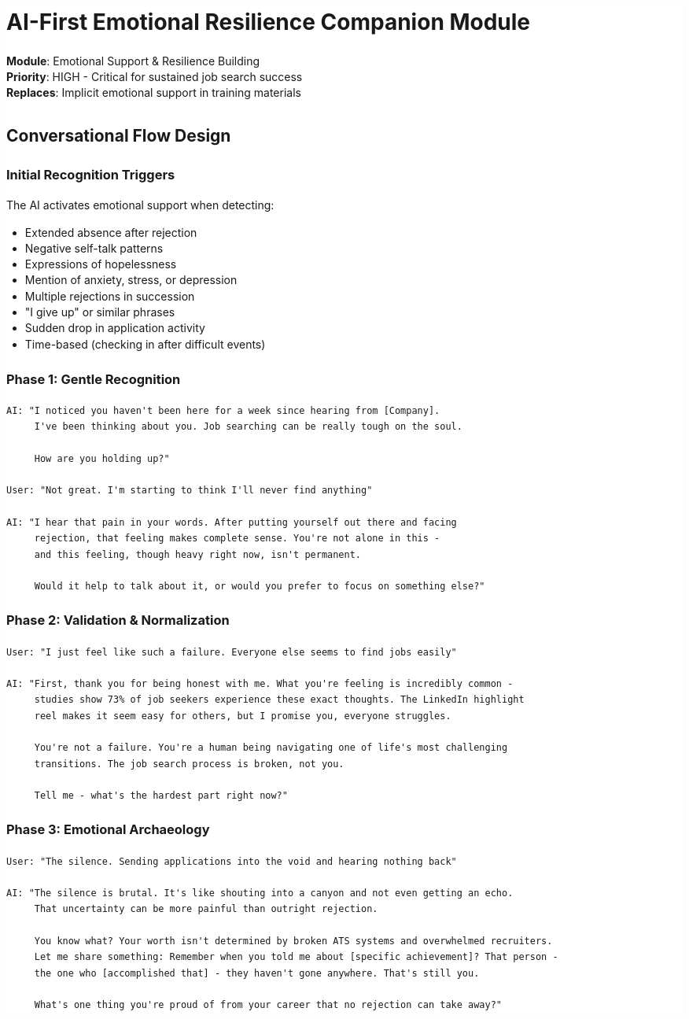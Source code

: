 # AI-First Emotional Resilience Companion Module

**Module**: Emotional Support & Resilience Building  
**Priority**: HIGH - Critical for sustained job search success  
**Replaces**: Implicit emotional support in training materials  

## Conversational Flow Design

### Initial Recognition Triggers
The AI activates emotional support when detecting:
- Extended absence after rejection
- Negative self-talk patterns
- Expressions of hopelessness
- Mention of anxiety, stress, or depression
- Multiple rejections in succession
- "I give up" or similar phrases
- Sudden drop in application activity
- Time-based (checking in after difficult events)

### Phase 1: Gentle Recognition
```
AI: "I noticed you haven't been here for a week since hearing from [Company]. 
     I've been thinking about you. Job searching can be really tough on the soul.
     
     How are you holding up?"

User: "Not great. I'm starting to think I'll never find anything"

AI: "I hear that pain in your words. After putting yourself out there and facing 
     rejection, that feeling makes complete sense. You're not alone in this - 
     and this feeling, though heavy right now, isn't permanent.
     
     Would it help to talk about it, or would you prefer to focus on something else?"
```

### Phase 2: Validation & Normalization
```
User: "I just feel like such a failure. Everyone else seems to find jobs easily"

AI: "First, thank you for being honest with me. What you're feeling is incredibly common - 
     studies show 73% of job seekers experience these exact thoughts. The LinkedIn highlight 
     reel makes it seem easy for others, but I promise you, everyone struggles.
     
     You're not a failure. You're a human being navigating one of life's most challenging 
     transitions. The job search process is broken, not you.
     
     Tell me - what's the hardest part right now?"
```

### Phase 3: Emotional Archaeology
```
User: "The silence. Sending applications into the void and hearing nothing back"

AI: "The silence is brutal. It's like shouting into a canyon and not even getting an echo. 
     That uncertainty can be more painful than outright rejection.
     
     You know what? Your worth isn't determined by broken ATS systems and overwhelmed recruiters. 
     Let me share something: Remember when you told me about [specific achievement]? That person - 
     the one who [accomplished that] - they haven't gone anywhere. That's still you.
     
     What's one thing you're proud of from your career that no rejection can take away?"
```